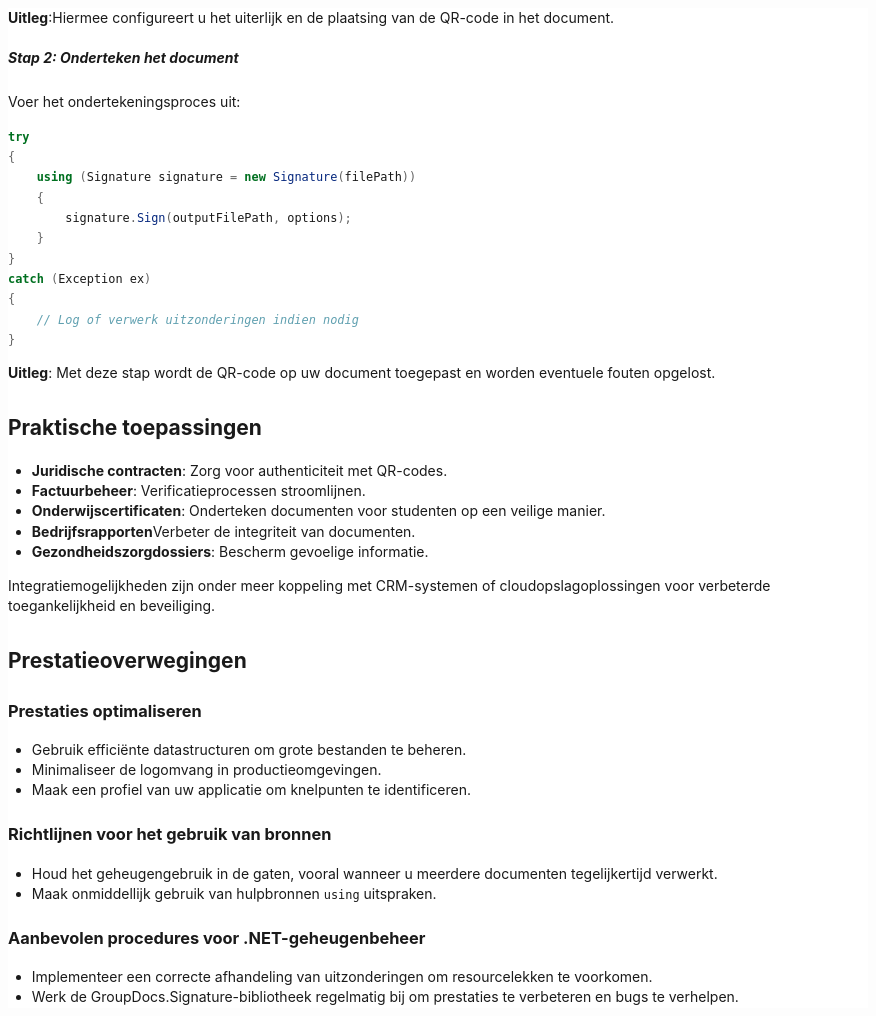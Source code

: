 **Uitleg**:Hiermee configureert u het uiterlijk en de plaatsing van de QR-code in het document.

##### Stap 2: Onderteken het document

Voer het ondertekeningsproces uit:

```csharp
try
{
    using (Signature signature = new Signature(filePath))
    {
        signature.Sign(outputFilePath, options);
    }
}
catch (Exception ex)
{
    // Log of verwerk uitzonderingen indien nodig
}
```

**Uitleg**: Met deze stap wordt de QR-code op uw document toegepast en worden eventuele fouten opgelost.

## Praktische toepassingen

- **Juridische contracten**: Zorg voor authenticiteit met QR-codes.
- **Factuurbeheer**: Verificatieprocessen stroomlijnen.
- **Onderwijscertificaten**: Onderteken documenten voor studenten op een veilige manier.
- **Bedrijfsrapporten**Verbeter de integriteit van documenten.
- **Gezondheidszorgdossiers**: Bescherm gevoelige informatie.

Integratiemogelijkheden zijn onder meer koppeling met CRM-systemen of cloudopslagoplossingen voor verbeterde toegankelijkheid en beveiliging.

## Prestatieoverwegingen

### Prestaties optimaliseren

- Gebruik efficiënte datastructuren om grote bestanden te beheren.
- Minimaliseer de logomvang in productieomgevingen.
- Maak een profiel van uw applicatie om knelpunten te identificeren.

### Richtlijnen voor het gebruik van bronnen

- Houd het geheugengebruik in de gaten, vooral wanneer u meerdere documenten tegelijkertijd verwerkt.
- Maak onmiddellijk gebruik van hulpbronnen `using` uitspraken.

### Aanbevolen procedures voor .NET-geheugenbeheer

- Implementeer een correcte afhandeling van uitzonderingen om resourcelekken te voorkomen.
- Werk de GroupDocs.Signature-bibliotheek regelmatig bij om prestaties te verbeteren en bugs te verhelpen.
